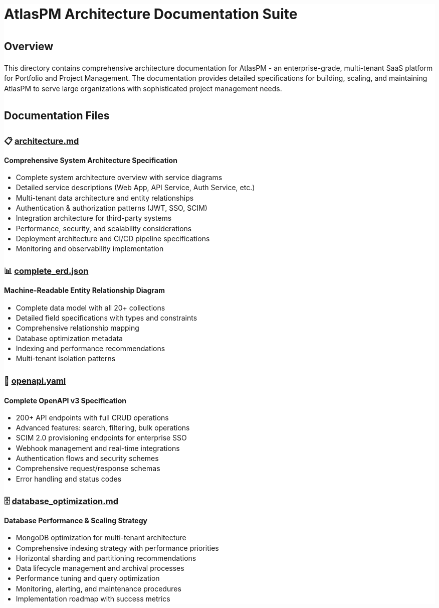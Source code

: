 # AtlasPM Architecture Documentation Suite

## Overview

This directory contains comprehensive architecture documentation for AtlasPM - an enterprise-grade, multi-tenant SaaS platform for Portfolio and Project Management. The documentation provides detailed specifications for building, scaling, and maintaining AtlasPM to serve large organizations with sophisticated project management needs.

## Documentation Files

### 📋 [architecture.md](./architecture.md)
**Comprehensive System Architecture Specification**
- Complete system architecture overview with service diagrams
- Detailed service descriptions (Web App, API Service, Auth Service, etc.)
- Multi-tenant data architecture and entity relationships  
- Authentication & authorization patterns (JWT, SSO, SCIM)
- Integration architecture for third-party systems
- Performance, security, and scalability considerations
- Deployment architecture and CI/CD pipeline specifications
- Monitoring and observability implementation

### 📊 [complete_erd.json](./complete_erd.json)
**Machine-Readable Entity Relationship Diagram**
- Complete data model with all 20+ collections
- Detailed field specifications with types and constraints
- Comprehensive relationship mapping
- Database optimization metadata
- Indexing and performance recommendations
- Multi-tenant isolation patterns

### 🔧 [openapi.yaml](./openapi.yaml)
**Complete OpenAPI v3 Specification**
- 200+ API endpoints with full CRUD operations
- Advanced features: search, filtering, bulk operations
- SCIM 2.0 provisioning endpoints for enterprise SSO
- Webhook management and real-time integrations
- Authentication flows and security schemes
- Comprehensive request/response schemas
- Error handling and status codes

### 🗄️ [database_optimization.md](./database_optimization.md)
**Database Performance & Scaling Strategy**
- MongoDB optimization for multi-tenant architecture
- Comprehensive indexing strategy with performance priorities
- Horizontal sharding and partitioning recommendations
- Data lifecycle management and archival processes
- Performance tuning and query optimization
- Monitoring, alerting, and maintenance procedures
- Implementation roadmap with success metrics
